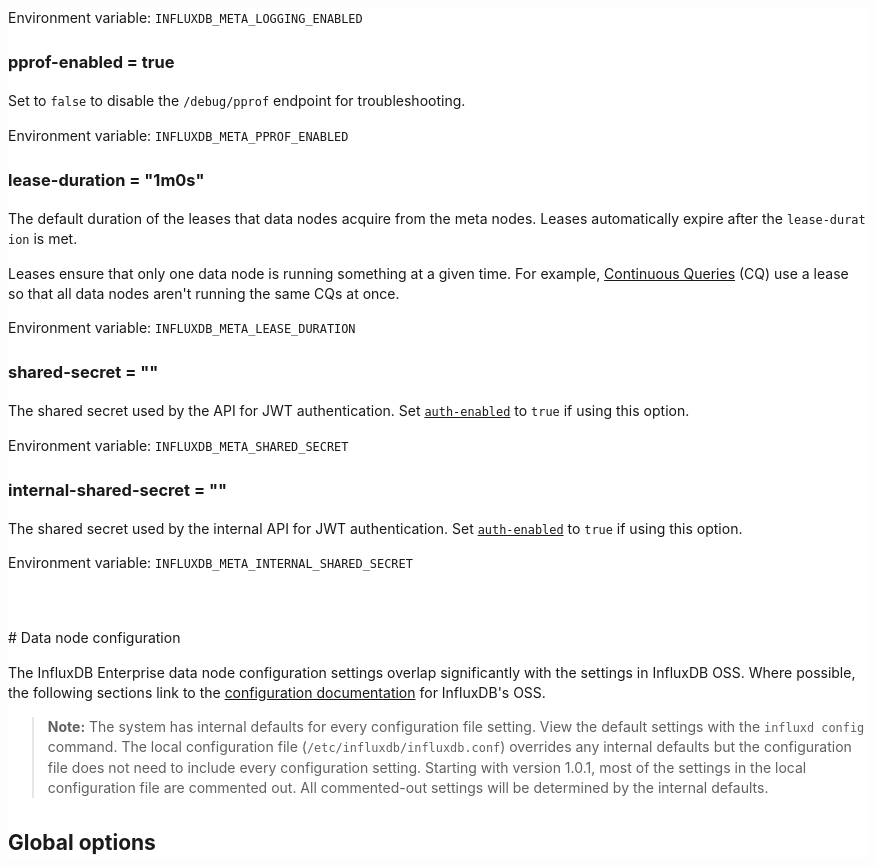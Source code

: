 Environment variable: `INFLUXDB_META_LOGGING_ENABLED`

###  pprof-enabled = true

Set to `false` to disable the `/debug/pprof` endpoint for troubleshooting.

Environment variable: `INFLUXDB_META_PPROF_ENABLED`

###  lease-duration = "1m0s"

The default duration of the leases that data nodes acquire from the meta nodes.
Leases automatically expire after the `lease-duration` is met.

Leases ensure that only one data node is running something at a given time.
For example, [Continuous Queries](/influxdb/v1.6/concepts/glossary/#continuous-query-cq)
(CQ) use a lease so that all data nodes aren't running the same CQs at once.

Environment variable: `INFLUXDB_META_LEASE_DURATION`

### shared-secret = ""
The shared secret used by the API for JWT authentication.
Set [`auth-enabled`](#auth-enabled-false) to `true` if using this option.

Environment variable: `INFLUXDB_META_SHARED_SECRET`

### internal-shared-secret = ""
The shared secret used by the internal API for JWT authentication.
Set [`auth-enabled`](#auth-enabled-false) to `true` if using this option.

Environment variable: `INFLUXDB_META_INTERNAL_SHARED_SECRET`

<br>
<br>
# Data node configuration

The InfluxDB Enterprise data node configuration settings overlap significantly
with the settings in InfluxDB OSS.
Where possible, the following sections link to the [configuration documentation](/influxdb/v1.6/administration/config/)
for InfluxDB's OSS.

> **Note:**
The system has internal defaults for every configuration file setting.
View the default settings with the `influxd config` command.
The local configuration file (`/etc/influxdb/influxdb.conf`) overrides any
internal defaults but the configuration file does not need to include
every configuration setting.
Starting with version 1.0.1, most of the settings in the local configuration
file are commented out.
All commented-out settings will be determined by the internal defaults.

## Global options
